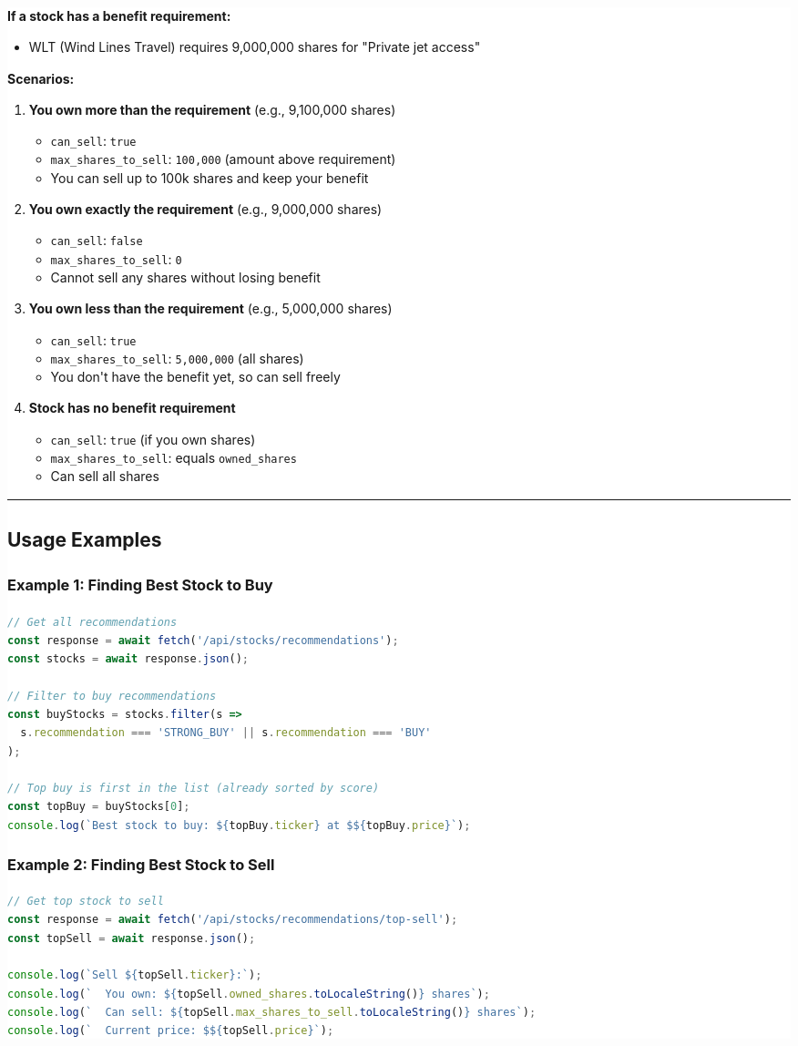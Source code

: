 **If a stock has a benefit requirement:**
- WLT (Wind Lines Travel) requires 9,000,000 shares for "Private jet access"

**Scenarios:**

1. **You own more than the requirement** (e.g., 9,100,000 shares)
   - `can_sell`: `true`
   - `max_shares_to_sell`: `100,000` (amount above requirement)
   - You can sell up to 100k shares and keep your benefit

2. **You own exactly the requirement** (e.g., 9,000,000 shares)
   - `can_sell`: `false`
   - `max_shares_to_sell`: `0`
   - Cannot sell any shares without losing benefit

3. **You own less than the requirement** (e.g., 5,000,000 shares)
   - `can_sell`: `true`
   - `max_shares_to_sell`: `5,000,000` (all shares)
   - You don't have the benefit yet, so can sell freely

4. **Stock has no benefit requirement**
   - `can_sell`: `true` (if you own shares)
   - `max_shares_to_sell`: equals `owned_shares`
   - Can sell all shares

---

## Usage Examples

### Example 1: Finding Best Stock to Buy
```javascript
// Get all recommendations
const response = await fetch('/api/stocks/recommendations');
const stocks = await response.json();

// Filter to buy recommendations
const buyStocks = stocks.filter(s => 
  s.recommendation === 'STRONG_BUY' || s.recommendation === 'BUY'
);

// Top buy is first in the list (already sorted by score)
const topBuy = buyStocks[0];
console.log(`Best stock to buy: ${topBuy.ticker} at $${topBuy.price}`);
```

### Example 2: Finding Best Stock to Sell
```javascript
// Get top stock to sell
const response = await fetch('/api/stocks/recommendations/top-sell');
const topSell = await response.json();

console.log(`Sell ${topSell.ticker}:`);
console.log(`  You own: ${topSell.owned_shares.toLocaleString()} shares`);
console.log(`  Can sell: ${topSell.max_shares_to_sell.toLocaleString()} shares`);
console.log(`  Current price: $${topSell.price}`);
```
